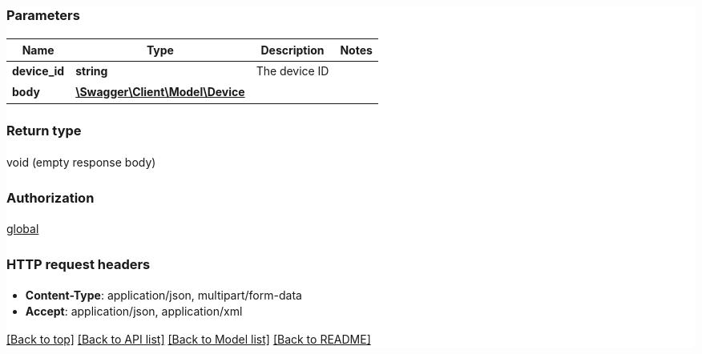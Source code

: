 ### Parameters

Name | Type | Description  | Notes
------------- | ------------- | ------------- | -------------
 **device_id** | **string**| The device ID |
 **body** | [**\Swagger\Client\Model\Device**](../Model/Device.md)|  |

### Return type

void (empty response body)

### Authorization

[global](../../README.md#global)

### HTTP request headers

 - **Content-Type**: application/json, multipart/form-data
 - **Accept**: application/json, application/xml

[[Back to top]](#) [[Back to API list]](../../README.md#documentation-for-api-endpoints) [[Back to Model list]](../../README.md#documentation-for-models) [[Back to README]](../../README.md)

